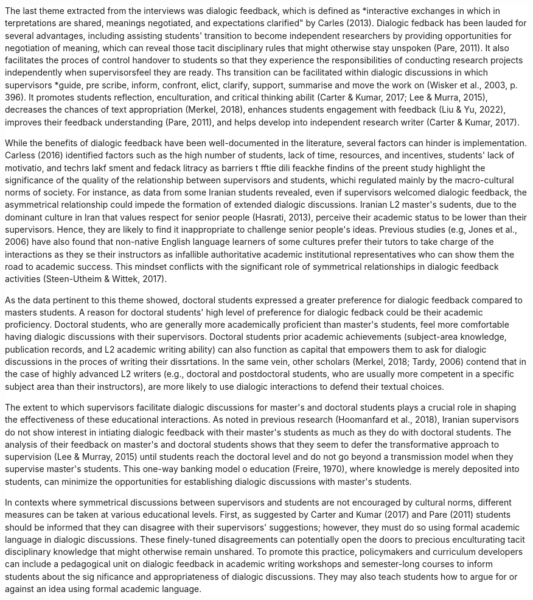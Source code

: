 The last theme extracted from the interviews was dialogic feedback, which is defined as \*interactive exchanges in which in terpretations are shared, meanings negotiated, and expectations clarified" by Carles (2013). Dialogic fedback has been lauded for several advantages, including assisting students' transition to become independent researchers by providing opportunities for negotiation of meaning, which can reveal those tacit disciplinary rules that might otherwise stay unspoken (Pare, 2011). It also facilitates the proces of control handover to students so that they experience the responsibilities of conducting research projects independently when supervisorsfeel they are ready. Ths transition can be facilitated within dialogic discussions in which supervisors \*guide, pre scribe, inform, confront, elict, clarify, support, summarise and move the work on (Wisker et al., 2003, p. 396). It promotes students reflection, enculturation, and critical thinking abilit (Carter & Kumar, 2017; Lee & Murra, 2015), decreases the chances of text appropriation (Merkel, 2018), enhances students engagement with feedback (Liu & Yu, 2022), improves their feedback understanding (Pare, 2011), and helps develop into independent research writer (Carter & Kumar, 2017).

While the benefits of dialogic feedback have been well-documented in the literature, several factors can hinder is implementation. Carless (2016) identified factors such as the high number of students, lack of time, resources, and incentives, students' lack of motivatio, and techrs lakf sment and fedack litracy as barriers t fftie dili feackhe findins of the preent study highlight the significance of the quality of the relationship between supervisors and students, whichi regulated mainly by the macro-cultural norms of society. For instance, as data from some Iranian students revealed, even if supervisors welcomed dialogic feedback, the asymmetrical relationship could impede the formation of extended dialogic discussions. Iranian L2 master's sudents, due to the dominant culture in Iran that values respect for senior people (Hasrati, 2013), perceive their academic status to be lower than their supervisors. Hence, they are likely to find it inappropriate to challenge senior people's ideas. Previous studies (e.g, Jones et al., 2006) have also found that non-native English language learners of some cultures prefer their tutors to take charge of the interactions as they se their instructors as infallible authoritative academic institutional representatives who can show them the road to academic success. This mindset conflicts with the significant role of symmetrical relationships in dialogic feedback activities (Steen-Utheim & Wittek, 2017).

As the data pertinent to this theme showed, doctoral students expressed a greater preference for dialogic feedback compared to masters students. A reason for doctoral students' high level of preference for dialogic fedback could be their academic proficiency. Doctoral students, who are generally more academically proficient than master's students, feel more comfortable having dialogic discussions with their supervisors. Doctoral students prior academic achievements (subject-area knowledge, publication records, and L2 academic writing ability) can also function as capital that empowers them to ask for dialogic discussions in the proces of writing their dissrtations. In the same vein, other scholars (Merkel, 2018; Tardy, 2006) contend that in the case of highly advanced L2 writers (e.g., doctoral and postdoctoral students, who are usually more competent in a specific subject area than their instructors), are more likely to use dialogic interactions to defend their textual choices.

The extent to which supervisors facilitate dialogic discussions for master's and doctoral students plays a crucial role in shaping the effectiveness of these educational interactions. As noted in previous research (Hoomanfard et al., 2018), Iranian supervisors do not show interest in intiating dialogic feedback with their master's students as much as they do with doctoral students. The analysis of their feedback on master's and doctoral students shows that they seem to defer the transformative approach to supervision (Lee & Murray, 2015) until students reach the doctoral level and do not go beyond a transmission model when they supervise master's students. This one-way banking model o education (Freire, 1970), where knowledge is merely deposited into students, can minimize the opportunities for establishing dialogic discussions with master's students.

In contexts where symmetrical discussions between supervisors and students are not encouraged by cultural norms, different measures can be taken at various educational levels. First, as suggested by Carter and Kumar (2017) and Pare (2011) students should be informed that they can disagree with their supervisors' suggestions; however, they must do so using formal academic language in dialogic discussions. These finely-tuned disagreements can potentially open the doors to precious enculturating tacit disciplinary knowledge that might otherwise remain unshared. To promote this practice, policymakers and curriculum developers can include a pedagogical unit on dialogic feedback in academic writing workshops and semester-long courses to inform students about the sig nificance and appropriateness of dialogic discussions. They may also teach students how to argue for or against an idea using formal academic language.
